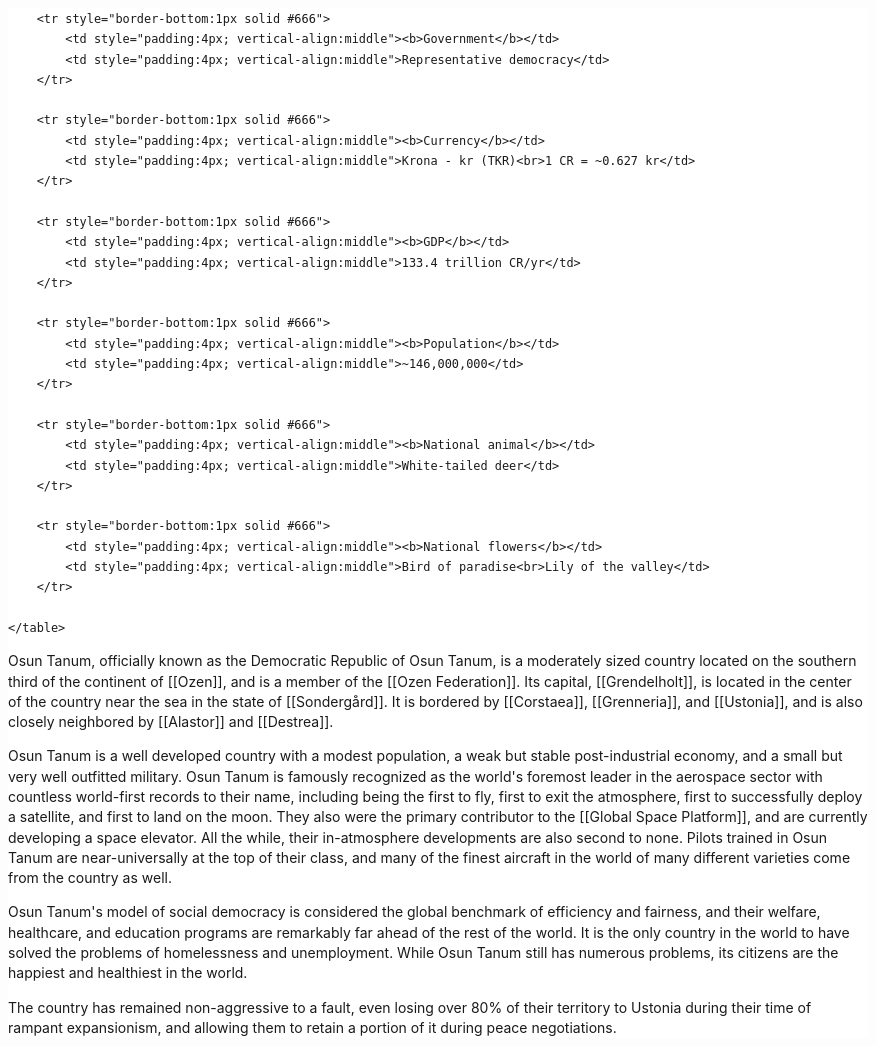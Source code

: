 		<tr style="border-bottom:1px solid #666">
			<td style="padding:4px; vertical-align:middle"><b>Government</b></td>
			<td style="padding:4px; vertical-align:middle">Representative democracy</td>
		</tr>
	
		<tr style="border-bottom:1px solid #666">
			<td style="padding:4px; vertical-align:middle"><b>Currency</b></td>
			<td style="padding:4px; vertical-align:middle">Krona - kr (TKR)<br>1 CR = ~0.627 kr</td>
		</tr>
	
		<tr style="border-bottom:1px solid #666">
			<td style="padding:4px; vertical-align:middle"><b>GDP</b></td>
			<td style="padding:4px; vertical-align:middle">133.4 trillion CR/yr</td>
		</tr>
	
		<tr style="border-bottom:1px solid #666">
			<td style="padding:4px; vertical-align:middle"><b>Population</b></td>
			<td style="padding:4px; vertical-align:middle">~146,000,000</td>
		</tr>
	
		<tr style="border-bottom:1px solid #666">
			<td style="padding:4px; vertical-align:middle"><b>National animal</b></td>
			<td style="padding:4px; vertical-align:middle">White-tailed deer</td>
		</tr>
	
		<tr style="border-bottom:1px solid #666">
			<td style="padding:4px; vertical-align:middle"><b>National flowers</b></td>
			<td style="padding:4px; vertical-align:middle">Bird of paradise<br>Lily of the valley</td>
		</tr>
	
    </table>
  </div>

Osun Tanum, officially known as the Democratic Republic of Osun Tanum, is a moderately sized country located on the southern third of the continent of [[Ozen]], and is a member of the [[Ozen Federation]]. Its capital, [[Grendelholt]], is located in the center of the country near the sea in the state of [[Sondergård]]. It is bordered by [[Corstaea]], [[Grenneria]], and [[Ustonia]], and is also closely neighbored by [[Alastor]] and [[Destrea]].

Osun Tanum is a well developed country with a modest population, a weak but stable post-industrial economy, and a small but very well outfitted military. Osun Tanum is famously recognized as the world's foremost leader in the aerospace sector with countless world-first records to their name, including being the first to fly, first to exit the atmosphere, first to successfully deploy a satellite, and first to land on the moon. They also were the primary contributor to the [[Global Space Platform]], and are currently developing a space elevator. All the while, their in-atmosphere developments are also second to none. Pilots trained in Osun Tanum are near-universally at the top of their class, and many of the finest aircraft in the world of many different varieties come from the country as well.

Osun Tanum's model of social democracy is considered the global benchmark of efficiency and fairness, and their welfare, healthcare, and education programs are remarkably far ahead of the rest of the world. It is the only country in the world to have solved the problems of homelessness and unemployment. While Osun Tanum still has numerous problems, its citizens are the happiest and healthiest in the world.

The country has remained non-aggressive to a fault, even losing over 80% of their territory to Ustonia during their time of rampant expansionism, and allowing them to retain a portion of it during peace negotiations.
